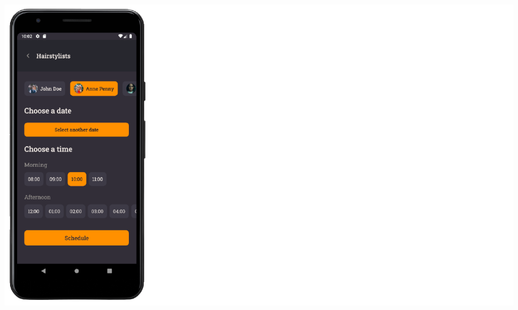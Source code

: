   <img style="margin-right: 5px; max-width: 240px;" alt="Dashboard Screen" title="#DashboardScreen" src="./docs/assets/appgobarber-scheduleappt-removebg-preview.png" width="30%">